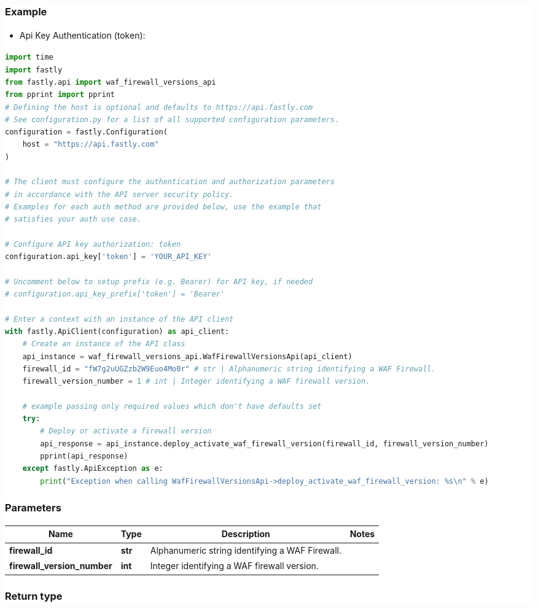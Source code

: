 ### Example

* Api Key Authentication (token):

```python
import time
import fastly
from fastly.api import waf_firewall_versions_api
from pprint import pprint
# Defining the host is optional and defaults to https://api.fastly.com
# See configuration.py for a list of all supported configuration parameters.
configuration = fastly.Configuration(
    host = "https://api.fastly.com"
)

# The client must configure the authentication and authorization parameters
# in accordance with the API server security policy.
# Examples for each auth method are provided below, use the example that
# satisfies your auth use case.

# Configure API key authorization: token
configuration.api_key['token'] = 'YOUR_API_KEY'

# Uncomment below to setup prefix (e.g. Bearer) for API key, if needed
# configuration.api_key_prefix['token'] = 'Bearer'

# Enter a context with an instance of the API client
with fastly.ApiClient(configuration) as api_client:
    # Create an instance of the API class
    api_instance = waf_firewall_versions_api.WafFirewallVersionsApi(api_client)
    firewall_id = "fW7g2uUGZzb2W9Euo4Mo0r" # str | Alphanumeric string identifying a WAF Firewall.
    firewall_version_number = 1 # int | Integer identifying a WAF firewall version.

    # example passing only required values which don't have defaults set
    try:
        # Deploy or activate a firewall version
        api_response = api_instance.deploy_activate_waf_firewall_version(firewall_id, firewall_version_number)
        pprint(api_response)
    except fastly.ApiException as e:
        print("Exception when calling WafFirewallVersionsApi->deploy_activate_waf_firewall_version: %s\n" % e)
```


### Parameters

Name | Type | Description  | Notes
------------- | ------------- | ------------- | -------------
 **firewall_id** | **str**| Alphanumeric string identifying a WAF Firewall. |
 **firewall_version_number** | **int**| Integer identifying a WAF firewall version. |

### Return type
